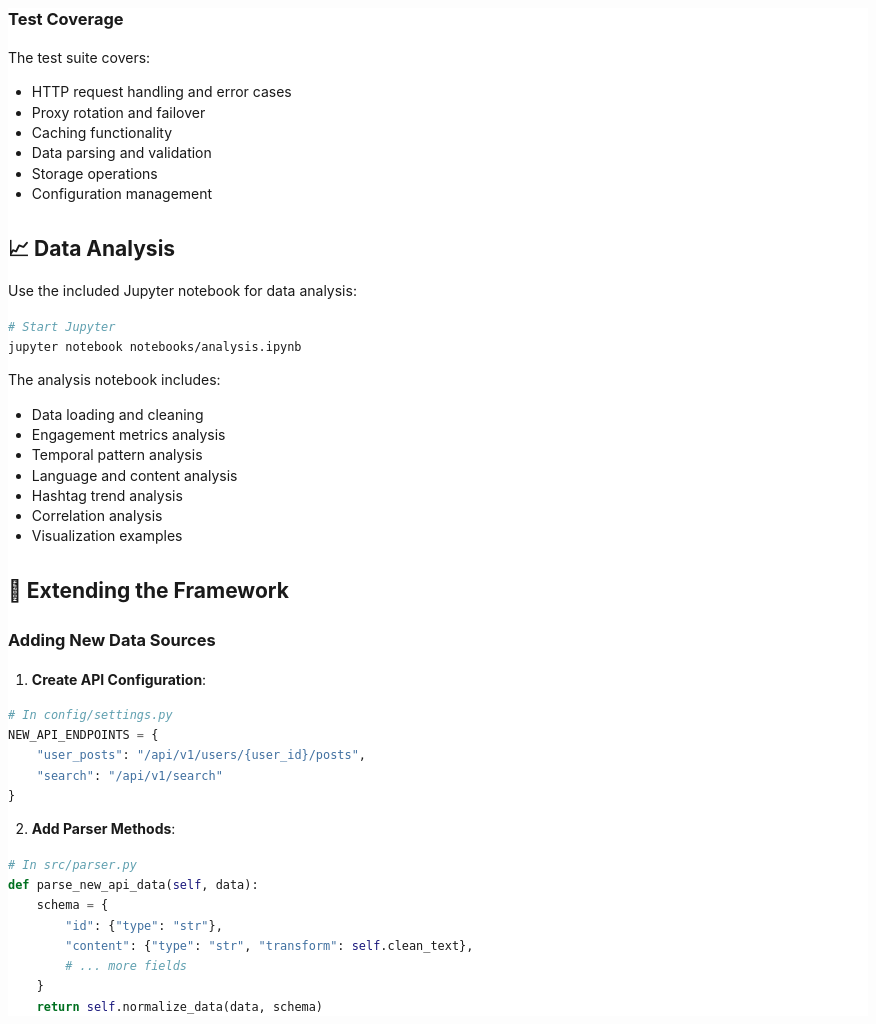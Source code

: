 ### Test Coverage

The test suite covers:
- HTTP request handling and error cases
- Proxy rotation and failover
- Caching functionality
- Data parsing and validation
- Storage operations
- Configuration management

## 📈 Data Analysis

Use the included Jupyter notebook for data analysis:

```bash
# Start Jupyter
jupyter notebook notebooks/analysis.ipynb
```

The analysis notebook includes:
- Data loading and cleaning
- Engagement metrics analysis
- Temporal pattern analysis
- Language and content analysis
- Hashtag trend analysis
- Correlation analysis
- Visualization examples

## 🔧 Extending the Framework

### Adding New Data Sources

1. **Create API Configuration**:
```python
# In config/settings.py
NEW_API_ENDPOINTS = {
    "user_posts": "/api/v1/users/{user_id}/posts",
    "search": "/api/v1/search"
}
```

2. **Add Parser Methods**:
```python
# In src/parser.py
def parse_new_api_data(self, data):
    schema = {
        "id": {"type": "str"},
        "content": {"type": "str", "transform": self.clean_text},
        # ... more fields
    }
    return self.normalize_data(data, schema)
```
